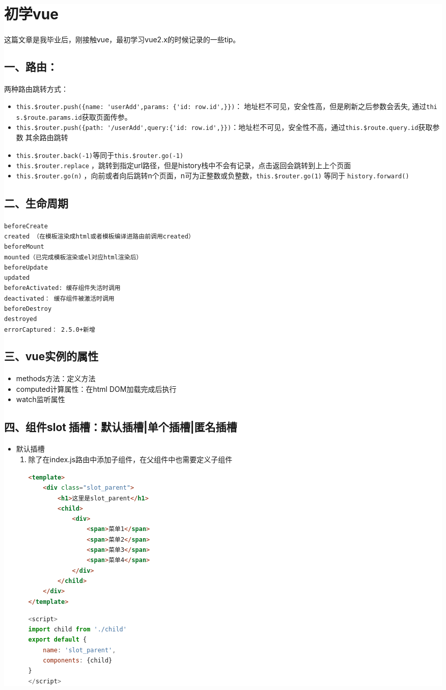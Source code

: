 # 初学vue

这篇文章是我毕业后，刚接触vue，最初学习vue2.x的时候记录的一些tip。

## 一、路由：
两种路由跳转方式：
* `this.$router.push({name: 'userAdd',params: {'id: row.id',}})`： 地址栏不可见，安全性高，但是刷新之后参数会丢失, 通过`this.$route.params.id`获取页面传参。
* `this.$router.push({path: '/userAdd',query:{'id: row.id',}})`：地址栏不可见，安全性不高，通过`this.$route.query.id`获取参数
其余路由跳转
- `this.$router.back(-1)`等同于`this.$router.go(-1) `
- `this.$router.replace` ，跳转到指定url路径，但是history栈中不会有记录，点击返回会跳转到上上个页面
- `this.$router.go(n)` ，向前或者向后跳转n个页面，n可为正整数或负整数，`this.$router.go(1)` 等同于 `history.forward()`

## 二、生命周期

    beforeCreate
    created （在模板渲染成html或者模板编译进路由前调用created）
    beforeMount
    mounted（已完成模板渲染或el对应html渲染后）
    beforeUpdate
    updated
    beforeActivated: 缓存组件失活时调用
    deactivated： 缓存组件被激活时调用
    beforeDestroy
    destroyed
    errorCaptured： 2.5.0+新增
    
## 三、vue实例的属性
* methods方法：定义方法
* computed计算属性：在html DOM加载完成后执行
* watch监听属性

## 四、组件slot 插槽：默认插槽|单个插槽|匿名插槽
* 默认插槽
    1. 除了在index.js路由中添加子组件，在父组件中也需要定义子组件
        ```html
        <template>
            <div class="slot_parent">
                <h1>这里是slot_parent</h1>
                <child>
                    <div>
                        <span>菜单1</span>
                        <span>菜单2</span>
                        <span>菜单3</span>
                        <span>菜单4</span>
                    </div>
                </child>
            </div>
        </template>
        ```
        ```js
        <script>
        import child from './child'
        export default {
            name: 'slot_parent',
            components: {child}
        }
        </script>